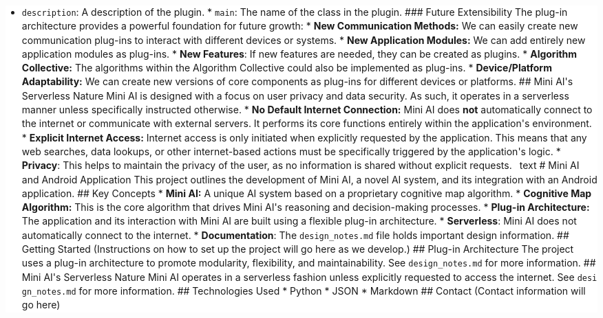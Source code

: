 * `description`: A description of the plugin. * `main`: The name of the class in the plugin. ### Future Extensibility The plug-in architecture provides a powerful foundation for future growth: * **New Communication Methods:** We can easily create new communication plug-ins to interact with different devices or systems. * **New Application Modules:** We can add entirely new application modules as plug-ins. * **New Features**: If new features are needed, they can be created as plugins. * **Algorithm Collective:** The algorithms within the Algorithm Collective could also be implemented as plug-ins. * **Device/Platform Adaptability:** We can create new versions of core components as plug-ins for different devices or platforms. ## Mini AI's Serverless Nature Mini AI is designed with a focus on user privacy and data security. As such, it operates in a serverless manner unless specifically instructed otherwise. * **No Default Internet Connection:** Mini AI does **not** automatically connect to the internet or communicate with external servers. It performs its core functions entirely within the application's environment. * **Explicit Internet Access:** Internet access is only initiated when explicitly requested by the application. This means that any web searches, data lookups, or other internet-based actions must be specifically triggered by the application's logic. * **Privacy**: This helps to maintain the privacy of the user, as no information is shared without explicit requests. ``` ```text # Mini AI and Android Application This project outlines the development of Mini AI, a novel AI system, and its integration with an Android application. ## Key Concepts * **Mini AI:** A unique AI system based on a proprietary cognitive map algorithm. * **Cognitive Map Algorithm:** This is the core algorithm that drives Mini AI's reasoning and decision-making processes. * **Plug-in Architecture:** The application and its interaction with Mini AI are built using a flexible plug-in architecture. * **Serverless**: Mini AI does not automatically connect to the internet. * **Documentation**: The `design_notes.md` file holds important design information. ## Getting Started (Instructions on how to set up the project will go here as we develop.) ## Plug-in Architecture The project uses a plug-in architecture to promote modularity, flexibility, and maintainability. See `design_notes.md` for more information. ## Mini AI's Serverless Nature Mini AI operates in a serverless fashion unless explicitly requested to access the internet. See `design_notes.md` for more information. ## Technologies Used * Python * JSON * Markdown ## Contact (Contact information will go here)
